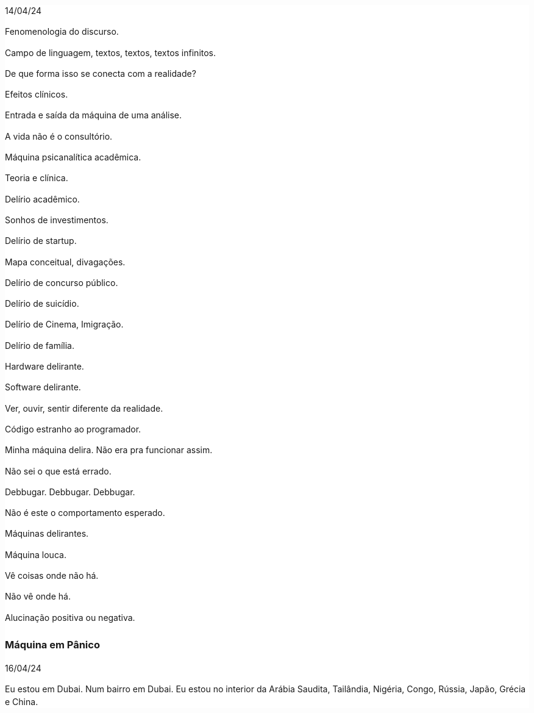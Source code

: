 14/04/24

Fenomenologia do discurso. 

Campo de linguagem, textos, textos, textos infinitos. 

De que forma isso se conecta com a realidade? 

Efeitos clínicos. 

Entrada e saída da máquina de uma análise. 

A vida não é o consultório. 

Máquina psicanalítica acadêmica. 

Teoria e clínica. 

Delírio acadêmico. 

Sonhos de investimentos. 

Delírio de startup. 

Mapa conceitual, divagações. 

Delírio de concurso público. 

Delírio de suicídio. 

Delírio de Cinema, Imigração. 

Delírio de família. 

Hardware delirante. 

Software delirante. 

Ver, ouvir, sentir diferente da realidade. 

Código estranho ao programador. 

Minha máquina delira. Não era pra funcionar assim. 

Não sei o que está errado. 

Debbugar. Debbugar. Debbugar. 

Não é este o comportamento esperado. 

Máquinas delirantes. 

Máquina louca. 

Vê coisas onde não há. 

Não vê onde há. 

Alucinação positiva ou negativa. 

### Máquina em Pânico

16/04/24

Eu estou em Dubai. Num bairro em Dubai. Eu estou no interior da Arábia Saudita, Tailândia, Nigéria, Congo, Rússia, Japão, Grécia e China. 
